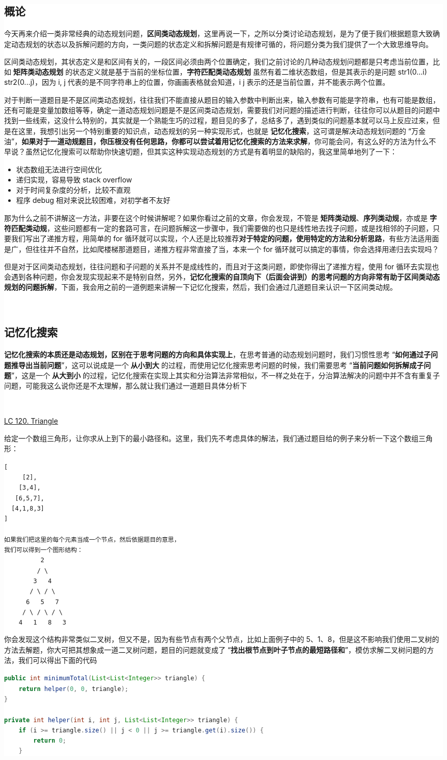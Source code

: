## 概论

今天再来介绍一类非常经典的动态规划问题，**区间类动态规划**，这里再说一下，之所以分类讨论动态规划，是为了便于我们根据题意大致确定动态规划的状态以及拆解问题的方向，一类问题的状态定义和拆解问题是有规律可循的，将问题分类为我们提供了一个大致思维导向。

区间类动态规划，其状态定义是和区间有关的，一段区间必须由两个位置确定，我们之前讨论的几种动态规划问题都是只考虑当前位置，比如 **矩阵类动态规划** 的状态定义就是基于当前的坐标位置，**字符匹配类动态规划** 虽然有着二维状态数组，但是其表示的是问题 str1(0...i) str2(0...j)，因为 i, j 代表的是不同字符串上的位置，你画画表格就会知道，i j 表示的还是当前位置，并不能表示两个位置。

对于判断一道题目是不是区间类动态规划，往往我们不能直接从题目的输入参数中判断出来，输入参数有可能是字符串，也有可能是数组，还有可能是变量加数组等等，确定一道动态规划问题是不是区间类动态规划，需要我们对问题的描述进行判断，往往你可以从题目的问题中找到一些线索，这没什么特别的，其实就是一个熟能生巧的过程，题目见的多了，总结多了，遇到类似的问题基本就可以马上反应过来，但是在这里，我想引出另一个特别重要的知识点，动态规划的另一种实现形式，也就是 **记忆化搜索**，这可谓是解决动态规划问题的 “万金油”，**如果对于一道动规题目，你压根没有任何思路，你都可以尝试着用记忆化搜索的方法来求解**，你可能会问，有这么好的方法为什么不早说？虽然记忆化搜索可以帮助你快速切题，但其实这种实现动态规划的方式是有着明显的缺陷的，我这里简单地列了一下：
* 状态数组无法进行空间优化
* 递归实现，容易导致 stack overflow
* 对于时间复杂度的分析，比较不直观
* 程序 debug 相对来说比较困难，对初学者不友好

那为什么之前不讲解这一方法，非要在这个时候讲解呢？如果你看过之前的文章，你会发现，不管是 **矩阵类动规**、**序列类动规**，亦或是 **字符匹配类动规**，这些问题都有一定的套路可言，在问题拆解这一步骤中，我们需要做的也只是线性地去找子问题，或是找相邻的子问题，只要我们写出了递推方程，用简单的 for 循环就可以实现，个人还是比较推荐**对于特定的问题，使用特定的方法和分析思路**，有些方法适用面是广，但往往并不自然，比如爬楼梯那道题目，递推方程非常直接了当，本来一个 for 循环就可以搞定的事情，你会选择用递归去实现吗？

但是对于区间类动态规划，往往问题和子问题的关系并不是成线性的，而且对于这类问题，即使你得出了递推方程，使用 for 循环去实现也会遇到各种问题，你会发现实现起来不是特别自然，另外，**记忆化搜索的自顶向下（后面会讲到）的思考问题的方向非常有助于区间类动态规划的问题拆解**，下面，我会用之前的一道例题来讲解一下记忆化搜索，然后，我们会通过几道题目来认识一下区间类动规。

<br>

## 记忆化搜索

**记忆化搜索的本质还是动态规划，区别在于思考问题的方向和具体实现上**，在思考普通的动态规划问题时，我们习惯性思考 “**如何通过子问题推导出当前问题**”，这可以说成是一个 **从小到大** 的过程，而使用记忆化搜索思考问题的时候，我们需要思考 “**当前问题如何拆解成子问题**”，这是一个 **从大到小** 的过程，记忆化搜索在实现上其实和分治算法非常相似，不一样之处在于，分治算法解决的问题中并不含有重复子问题，可能我这么说你还是不太理解，那么就让我们通过一道题目具体分析下

<br>

[LC 120. Triangle](https://leetcode.com/problems/triangle/)

给定一个数组三角形，让你求从上到下的最小路径和。这里，我们先不考虑具体的解法，我们通过题目给的例子来分析一下这个数组三角形：
```
[
     [2],
    [3,4],
   [6,5,7],
  [4,1,8,3]
]

如果我们把这里的每个元素当成一个节点，然后依据题目的意思，
我们可以得到一个图形结构：
          2
         / \
        3   4
       / \ / \
      6   5   7
     / \ / \ / \
    4   1   8   3
```
你会发现这个结构非常类似二叉树，但又不是，因为有些节点有两个父节点，比如上面例子中的 5、1、8，但是这不影响我们使用二叉树的方法去解题，你大可把其想象成一道二叉树问题，题目的问题就变成了 “**找出根节点到叶子节点的最短路径和**”，模仿求解二叉树问题的方法，我们可以得出下面的代码
```java
public int minimumTotal(List<List<Integer>> triangle) {
    return helper(0, 0, triangle);
}

private int helper(int i, int j, List<List<Integer>> triangle) {
    if (i >= triangle.size() || j < 0 || j >= triangle.get(i).size()) {
        return 0;
    }
```